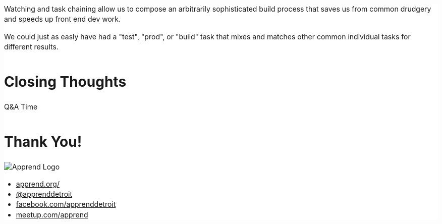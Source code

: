 Watching and task chaining allow us to compose an arbitrarily sophisticated build process that saves us from common drudgery and speeds up front end dev work.

We could just as easly have had a "test", "prod", or "build" task that mixes and matches other common individual tasks for different results.

# Closing Thoughts
Q&A Time

# Thank You!

<img src="http://apprend.org/images/apprend-logo.png" class="logo" alt="Apprend Logo
"/>

  * [apprend.org/](http://apprend.org/)
  * [@apprenddetroit](https://twitter.com/apprenddetroit)
  * [facebook.com/apprenddetroit](https://www.facebook.com/apprenddetroit)
  * [meetup.com/apprend](http://www.meetup.com/apprend/)
